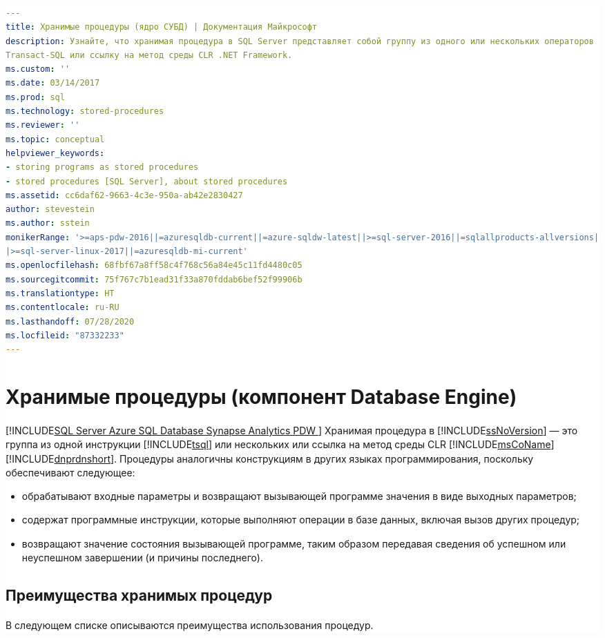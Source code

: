```yaml
---
title: Хранимые процедуры (ядро СУБД) | Документация Майкрософт
description: Узнайте, что хранимая процедура в SQL Server представляет собой группу из одного или нескольких операторов Transact-SQL или ссылку на метод среды CLR .NET Framework.
ms.custom: ''
ms.date: 03/14/2017
ms.prod: sql
ms.technology: stored-procedures
ms.reviewer: ''
ms.topic: conceptual
helpviewer_keywords:
- storing programs as stored procedures
- stored procedures [SQL Server], about stored procedures
ms.assetid: cc6daf62-9663-4c3e-950a-ab42e2830427
author: stevestein
ms.author: sstein
monikerRange: '>=aps-pdw-2016||=azuresqldb-current||=azure-sqldw-latest||>=sql-server-2016||=sqlallproducts-allversions||>=sql-server-linux-2017||=azuresqldb-mi-current'
ms.openlocfilehash: 68fbf67a8ff58c4f768c56a84e45c11fd4480c05
ms.sourcegitcommit: 75f767c7b1ead31f33a870fddab6bef52f99906b
ms.translationtype: HT
ms.contentlocale: ru-RU
ms.lasthandoff: 07/28/2020
ms.locfileid: "87332233"
---
```

# <a name="stored-procedures-database-engine"></a>Хранимые процедуры (компонент Database Engine)
[!INCLUDE[SQL Server Azure SQL Database Synapse Analytics PDW ](../../includes/applies-to-version/sql-asdb-asdbmi-asa-pdw.md)]
  Хранимая процедура в [!INCLUDE[ssNoVersion](../../includes/ssnoversion-md.md)] — это группа из одной инструкции [!INCLUDE[tsql](../../includes/tsql-md.md)] или нескольких или ссылка на метод среды CLR [!INCLUDE[msCoName](../../includes/msconame-md.md)] [!INCLUDE[dnprdnshort](../../includes/dnprdnshort-md.md)]. Процедуры аналогичны конструкциям в других языках программирования, поскольку обеспечивают следующее:  
  
-   обрабатывают входные параметры и возвращают вызывающей программе значения в виде выходных параметров;  
  
-   содержат программные инструкции, которые выполняют операции в базе данных, включая вызов других процедур;  
  
-   возвращают значение состояния вызывающей программе, таким образом передавая сведения об успешном или неуспешном завершении (и причины последнего).  
  
## <a name="benefits-of-using-stored-procedures"></a>Преимущества хранимых процедур  
 В следующем списке описываются преимущества использования процедур.  
  
